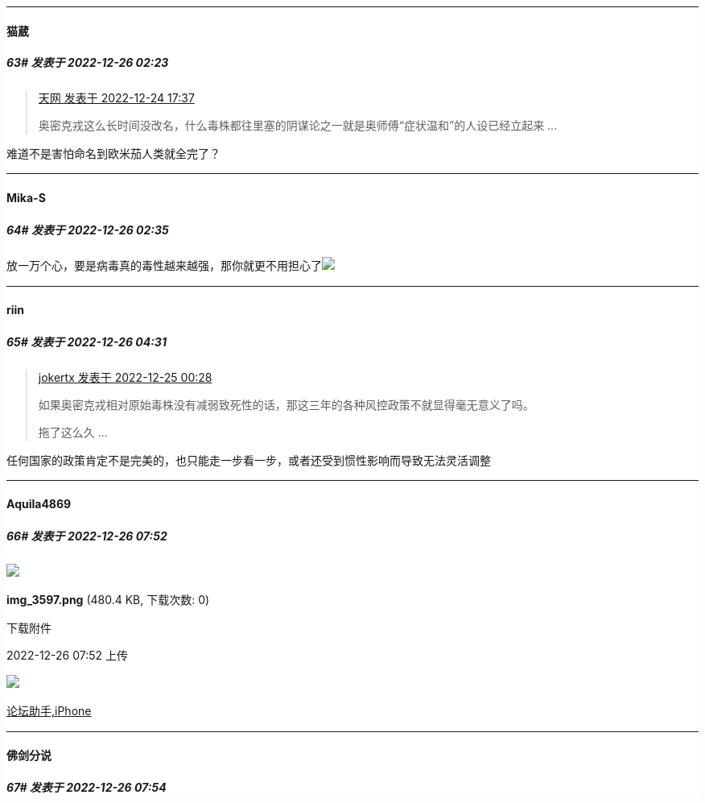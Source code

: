 

*****

####  猫葳  
##### 63#       发表于 2022-12-26 02:23

<blockquote><a href="httphttps://bbs.saraba1st.com/2b/forum.php?mod=redirect&amp;goto=findpost&amp;pid=59072276&amp;ptid=2111718" target="_blank">天网 发表于 2022-12-24 17:37</a>

奥密克戎这么长时间没改名，什么毒株都往里塞的阴谋论之一就是奥师傅“症状温和”的人设已经立起来 ...</blockquote>
难道不是害怕命名到欧米茄人类就全完了？

*****

####  Mika-S  
##### 64#       发表于 2022-12-26 02:35

放一万个心，要是病毒真的毒性越来越强，那你就更不用担心了<img src="https://static.saraba1st.com/image/smiley/face2017/067.png" referrerpolicy="no-referrer">

*****

####  riin  
##### 65#       发表于 2022-12-26 04:31

<blockquote><a href="httphttps://bbs.saraba1st.com/2b/forum.php?mod=redirect&amp;goto=findpost&amp;pid=59077372&amp;ptid=2111718" target="_blank">jokertx 发表于 2022-12-25 00:28</a>

如果奥密克戎相对原始毒株没有减弱致死性的话，那这三年的各种风控政策不就显得毫无意义了吗。

拖了这么久 ...</blockquote>
任何国家的政策肯定不是完美的，也只能走一步看一步，或者还受到惯性影响而导致无法灵活调整



*****

####  Aquila4869  
##### 66#       发表于 2022-12-26 07:52

<img src="https://img.saraba1st.com/forum/202212/26/075243p7xdulhyr6xdjr0r.png" referrerpolicy="no-referrer">

<strong>img_3597.png</strong> (480.4 KB, 下载次数: 0)

下载附件

2022-12-26 07:52 上传

<img src="https://static.saraba1st.com/image/smiley/face2017/001.png" referrerpolicy="no-referrer">

[论坛助手,iPhone](https://bbs.saraba1st.com/2b/forum.php?mod=viewthread&amp;tid=2029836)

*****

####  佛剑分说  
##### 67#       发表于 2022-12-26 07:54
